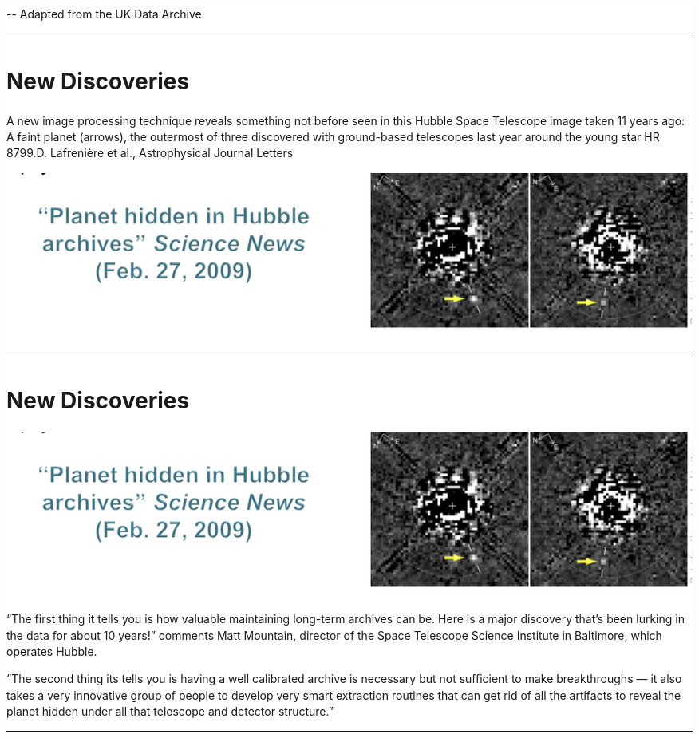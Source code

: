 -- Adapted from the UK Data Archive

---

# New Discoveries

A new image processing technique reveals something not before seen in this Hubble Space Telescope image taken 11 years ago: A faint planet (arrows), the outermost of three discovered with ground-based telescopes last year around the young star HR 8799.D. Lafrenière et al., Astrophysical Journal Letters

![D. Lafrenière et al., ApJ Letters](intro-data-management/images/hubble.png)

---

# New Discoveries

![D. Lafrenière et al., ApJ Letters](intro-data-management/images/hubble.png)

“The first thing it tells you is how valuable maintaining long-term archives can be. Here is a major discovery that’s been lurking in the data for about 10 years!” comments Matt Mountain, director of the Space Telescope Science Institute in Baltimore, which operates Hubble.


“The second thing its tells you is having a well calibrated archive is necessary but not sufficient to make breakthroughs — it also takes a very innovative group of people to develop very smart extraction routines that can get rid of all the artifacts to reveal the planet hidden under all that telescope and detector structure.”


---
